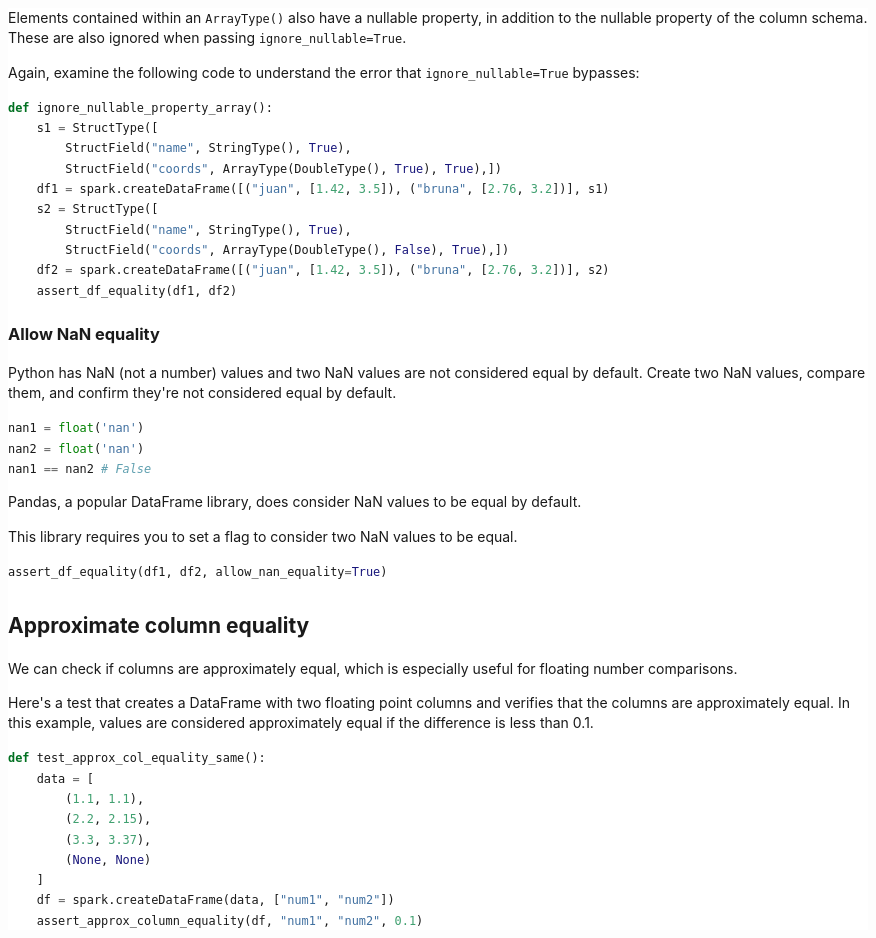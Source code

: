 Elements contained within an `ArrayType()` also have a nullable property, in addition to the nullable property of the column schema. These are also ignored when passing `ignore_nullable=True`.

Again, examine the following code to understand the error that `ignore_nullable=True` bypasses:

```python
def ignore_nullable_property_array():
    s1 = StructType([
        StructField("name", StringType(), True),
        StructField("coords", ArrayType(DoubleType(), True), True),])
    df1 = spark.createDataFrame([("juan", [1.42, 3.5]), ("bruna", [2.76, 3.2])], s1)
    s2 = StructType([
        StructField("name", StringType(), True),
        StructField("coords", ArrayType(DoubleType(), False), True),])
    df2 = spark.createDataFrame([("juan", [1.42, 3.5]), ("bruna", [2.76, 3.2])], s2)
    assert_df_equality(df1, df2)
```

### Allow NaN equality

Python has NaN (not a number) values and two NaN values are not considered equal by default.  Create two NaN values, compare them, and confirm they're not considered equal by default.

```python
nan1 = float('nan')
nan2 = float('nan')
nan1 == nan2 # False
```

Pandas, a popular DataFrame library, does consider NaN values to be equal by default.

This library requires you to set a flag to consider two NaN values to be equal.

```python
assert_df_equality(df1, df2, allow_nan_equality=True)
```

## Approximate column equality

We can check if columns are approximately equal, which is especially useful for floating number comparisons.

Here's a test that creates a DataFrame with two floating point columns and verifies that the columns are approximately equal.  In this example, values are considered approximately equal if the difference is less than 0.1.

```python
def test_approx_col_equality_same():
    data = [
        (1.1, 1.1),
        (2.2, 2.15),
        (3.3, 3.37),
        (None, None)
    ]
    df = spark.createDataFrame(data, ["num1", "num2"])
    assert_approx_column_equality(df, "num1", "num2", 0.1)
```
